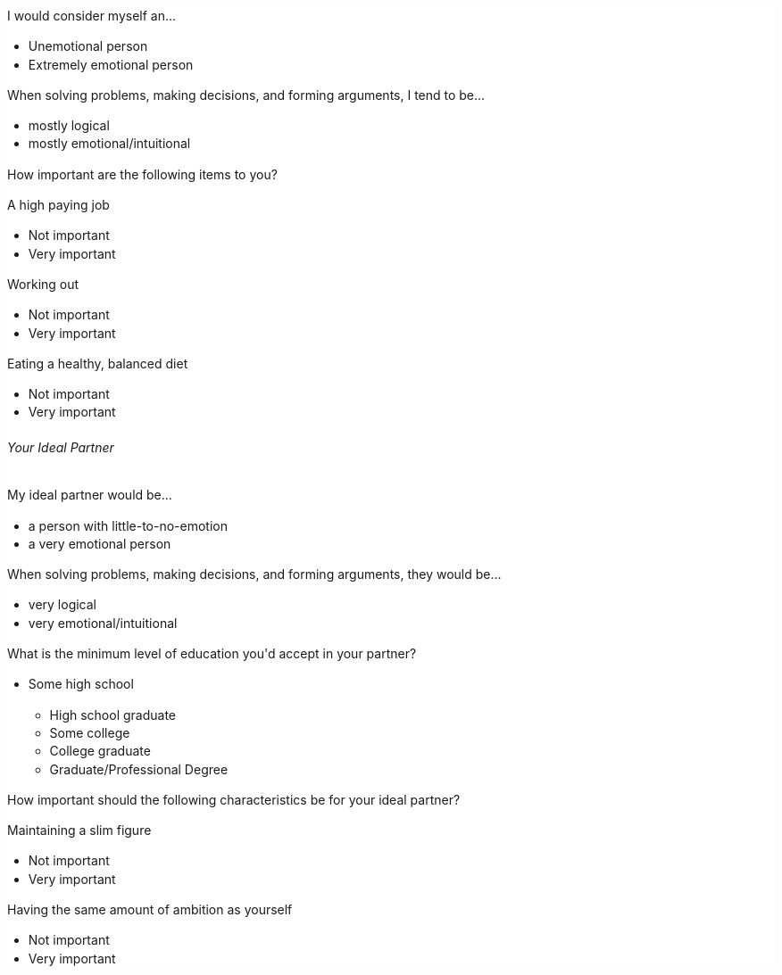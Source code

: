 I would consider myself an...

-   Unemotional person
-   Extremely emotional person

When solving problems, making decisions, and forming arguments, I tend to be...

-   mostly logical
-   mostly emotional/intuitional

How important are the following items to you?

A high paying job

-   Not important
-   Very important

Working out

-   Not important
-   Very important

Eating a healthy, balanced diet

-   Not important
-   Very important

###### Your Ideal Partner

My ideal partner would be...

-   a person with little-to-no-emotion
-   a very emotional person

When solving problems, making decisions, and forming arguments, they would be...

-   very logical
-   very emotional/intuitional

What is the minimum level of education you'd accept in your partner?

-   Some high school
    -   High school graduate

    <!-- -->

    -   Some college
    -   College graduate
    -   Graduate/Professional Degree

How important should the following characteristics be for your ideal partner?

Maintaining a slim figure

-   Not important
-   Very important

Having the same amount of ambition as yourself

-   Not important
-   Very important
